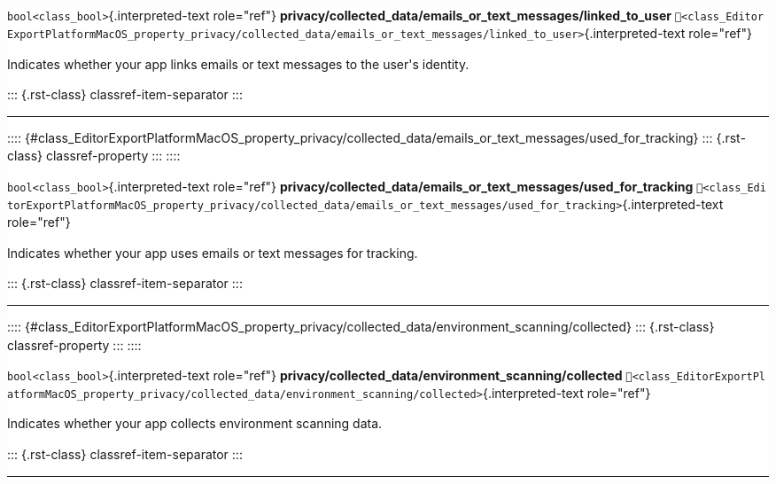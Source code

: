 `bool<class_bool>`{.interpreted-text role="ref"}
**privacy/collected_data/emails_or_text_messages/linked_to_user**
`🔗<class_EditorExportPlatformMacOS_property_privacy/collected_data/emails_or_text_messages/linked_to_user>`{.interpreted-text
role="ref"}

Indicates whether your app links emails or text messages to the user\'s
identity.

::: {.rst-class}
classref-item-separator
:::

------------------------------------------------------------------------

:::: {#class_EditorExportPlatformMacOS_property_privacy/collected_data/emails_or_text_messages/used_for_tracking}
::: {.rst-class}
classref-property
:::
::::

`bool<class_bool>`{.interpreted-text role="ref"}
**privacy/collected_data/emails_or_text_messages/used_for_tracking**
`🔗<class_EditorExportPlatformMacOS_property_privacy/collected_data/emails_or_text_messages/used_for_tracking>`{.interpreted-text
role="ref"}

Indicates whether your app uses emails or text messages for tracking.

::: {.rst-class}
classref-item-separator
:::

------------------------------------------------------------------------

:::: {#class_EditorExportPlatformMacOS_property_privacy/collected_data/environment_scanning/collected}
::: {.rst-class}
classref-property
:::
::::

`bool<class_bool>`{.interpreted-text role="ref"}
**privacy/collected_data/environment_scanning/collected**
`🔗<class_EditorExportPlatformMacOS_property_privacy/collected_data/environment_scanning/collected>`{.interpreted-text
role="ref"}

Indicates whether your app collects environment scanning data.

::: {.rst-class}
classref-item-separator
:::

------------------------------------------------------------------------
